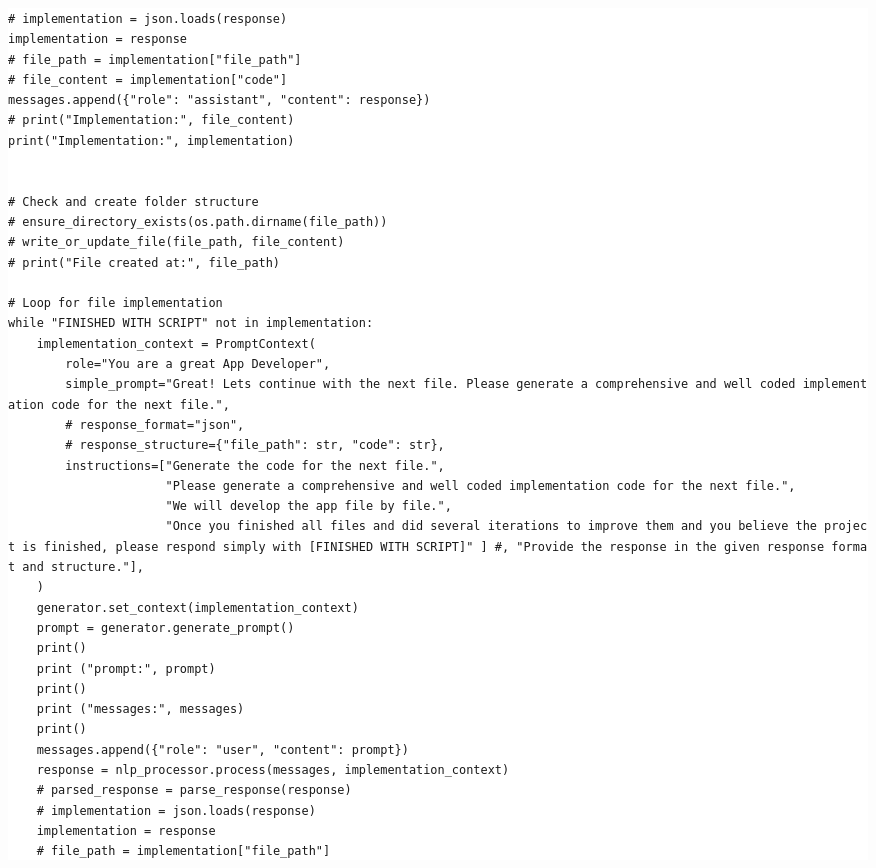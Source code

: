     # implementation = json.loads(response)
    implementation = response
    # file_path = implementation["file_path"]
    # file_content = implementation["code"]
    messages.append({"role": "assistant", "content": response})
    # print("Implementation:", file_content)
    print("Implementation:", implementation)


    # Check and create folder structure
    # ensure_directory_exists(os.path.dirname(file_path))
    # write_or_update_file(file_path, file_content)
    # print("File created at:", file_path)

    # Loop for file implementation
    while "FINISHED WITH SCRIPT" not in implementation:
        implementation_context = PromptContext(
            role="You are a great App Developer",
            simple_prompt="Great! Lets continue with the next file. Please generate a comprehensive and well coded implementation code for the next file.",
            # response_format="json",
            # response_structure={"file_path": str, "code": str},
            instructions=["Generate the code for the next file.", 
                          "Please generate a comprehensive and well coded implementation code for the next file.",
                          "We will develop the app file by file.",
                          "Once you finished all files and did several iterations to improve them and you believe the project is finished, please respond simply with [FINISHED WITH SCRIPT]" ] #, "Provide the response in the given response format and structure."],
        )
        generator.set_context(implementation_context)
        prompt = generator.generate_prompt()
        print()
        print ("prompt:", prompt)
        print()
        print ("messages:", messages)
        print()
        messages.append({"role": "user", "content": prompt})
        response = nlp_processor.process(messages, implementation_context)
        # parsed_response = parse_response(response)
        # implementation = json.loads(response)
        implementation = response
        # file_path = implementation["file_path"]